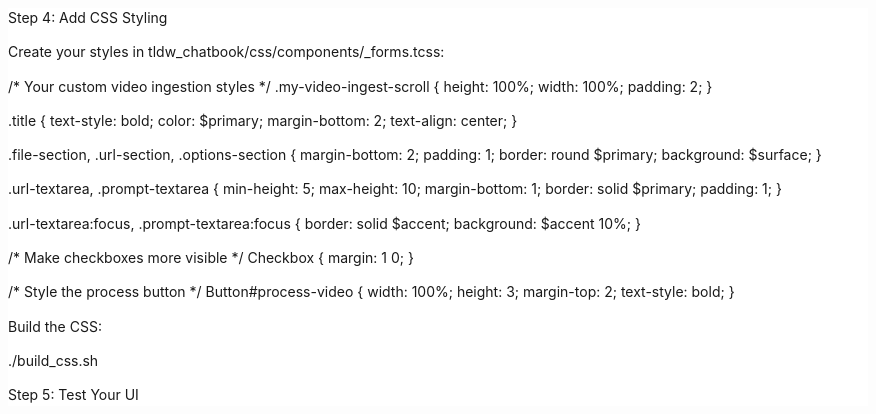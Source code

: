   Step 4: Add CSS Styling

  Create your styles in tldw_chatbook/css/components/_forms.tcss:

  /* Your custom video ingestion styles */
  .my-video-ingest-scroll {
      height: 100%;
      width: 100%;
      padding: 2;
  }

  .title {
      text-style: bold;
      color: $primary;
      margin-bottom: 2;
      text-align: center;
  }

  .file-section, .url-section, .options-section {
      margin-bottom: 2;
      padding: 1;
      border: round $primary;
      background: $surface;
  }

  .url-textarea, .prompt-textarea {
      min-height: 5;
      max-height: 10;
      margin-bottom: 1;
      border: solid $primary;
      padding: 1;
  }

  .url-textarea:focus, .prompt-textarea:focus {
      border: solid $accent;
      background: $accent 10%;
  }

  /* Make checkboxes more visible */
  Checkbox {
      margin: 1 0;
  }

  /* Style the process button */
  Button#process-video {
      width: 100%;
      height: 3;
      margin-top: 2;
      text-style: bold;
  }

  Build the CSS:

  ./build_css.sh

  Step 5: Test Your UI
